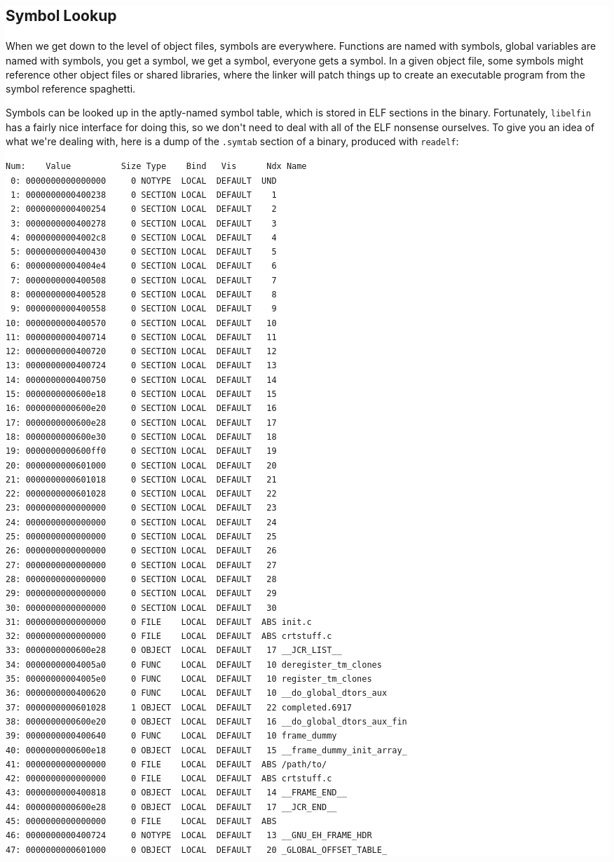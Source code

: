 
## Symbol Lookup

When we get down to the level of object files, symbols are everywhere. Functions are named with symbols, global variables are named with symbols, you get a symbol, we get a symbol, everyone gets a symbol. In a given object file, some symbols might reference other object files or shared libraries, where the linker will patch things up to create an executable program from the symbol reference spaghetti.

Symbols can be looked up in the aptly-named symbol table, which is stored in ELF sections in the binary. Fortunately, `libelfin` has a fairly nice interface for doing this, so we don't need to deal with all of the ELF nonsense ourselves. To give you an idea of what we're dealing with, here is a dump of the `.symtab` section of a binary, produced with `readelf`:

```
Num:    Value          Size Type    Bind   Vis      Ndx Name
 0: 0000000000000000     0 NOTYPE  LOCAL  DEFAULT  UND
 1: 0000000000400238     0 SECTION LOCAL  DEFAULT    1
 2: 0000000000400254     0 SECTION LOCAL  DEFAULT    2
 3: 0000000000400278     0 SECTION LOCAL  DEFAULT    3
 4: 00000000004002c8     0 SECTION LOCAL  DEFAULT    4
 5: 0000000000400430     0 SECTION LOCAL  DEFAULT    5
 6: 00000000004004e4     0 SECTION LOCAL  DEFAULT    6
 7: 0000000000400508     0 SECTION LOCAL  DEFAULT    7
 8: 0000000000400528     0 SECTION LOCAL  DEFAULT    8
 9: 0000000000400558     0 SECTION LOCAL  DEFAULT    9
10: 0000000000400570     0 SECTION LOCAL  DEFAULT   10
11: 0000000000400714     0 SECTION LOCAL  DEFAULT   11
12: 0000000000400720     0 SECTION LOCAL  DEFAULT   12
13: 0000000000400724     0 SECTION LOCAL  DEFAULT   13
14: 0000000000400750     0 SECTION LOCAL  DEFAULT   14
15: 0000000000600e18     0 SECTION LOCAL  DEFAULT   15
16: 0000000000600e20     0 SECTION LOCAL  DEFAULT   16
17: 0000000000600e28     0 SECTION LOCAL  DEFAULT   17
18: 0000000000600e30     0 SECTION LOCAL  DEFAULT   18
19: 0000000000600ff0     0 SECTION LOCAL  DEFAULT   19
20: 0000000000601000     0 SECTION LOCAL  DEFAULT   20
21: 0000000000601018     0 SECTION LOCAL  DEFAULT   21
22: 0000000000601028     0 SECTION LOCAL  DEFAULT   22
23: 0000000000000000     0 SECTION LOCAL  DEFAULT   23
24: 0000000000000000     0 SECTION LOCAL  DEFAULT   24
25: 0000000000000000     0 SECTION LOCAL  DEFAULT   25
26: 0000000000000000     0 SECTION LOCAL  DEFAULT   26
27: 0000000000000000     0 SECTION LOCAL  DEFAULT   27
28: 0000000000000000     0 SECTION LOCAL  DEFAULT   28
29: 0000000000000000     0 SECTION LOCAL  DEFAULT   29
30: 0000000000000000     0 SECTION LOCAL  DEFAULT   30
31: 0000000000000000     0 FILE    LOCAL  DEFAULT  ABS init.c
32: 0000000000000000     0 FILE    LOCAL  DEFAULT  ABS crtstuff.c
33: 0000000000600e28     0 OBJECT  LOCAL  DEFAULT   17 __JCR_LIST__
34: 00000000004005a0     0 FUNC    LOCAL  DEFAULT   10 deregister_tm_clones
35: 00000000004005e0     0 FUNC    LOCAL  DEFAULT   10 register_tm_clones
36: 0000000000400620     0 FUNC    LOCAL  DEFAULT   10 __do_global_dtors_aux
37: 0000000000601028     1 OBJECT  LOCAL  DEFAULT   22 completed.6917
38: 0000000000600e20     0 OBJECT  LOCAL  DEFAULT   16 __do_global_dtors_aux_fin
39: 0000000000400640     0 FUNC    LOCAL  DEFAULT   10 frame_dummy
40: 0000000000600e18     0 OBJECT  LOCAL  DEFAULT   15 __frame_dummy_init_array_
41: 0000000000000000     0 FILE    LOCAL  DEFAULT  ABS /path/to/
42: 0000000000000000     0 FILE    LOCAL  DEFAULT  ABS crtstuff.c
43: 0000000000400818     0 OBJECT  LOCAL  DEFAULT   14 __FRAME_END__
44: 0000000000600e28     0 OBJECT  LOCAL  DEFAULT   17 __JCR_END__
45: 0000000000000000     0 FILE    LOCAL  DEFAULT  ABS
46: 0000000000400724     0 NOTYPE  LOCAL  DEFAULT   13 __GNU_EH_FRAME_HDR
47: 0000000000601000     0 OBJECT  LOCAL  DEFAULT   20 _GLOBAL_OFFSET_TABLE_
```